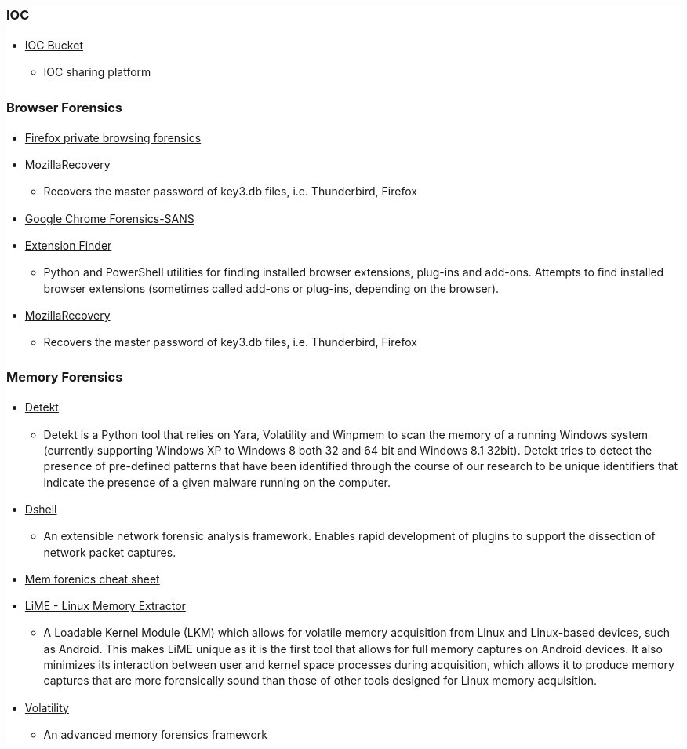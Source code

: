 ### IOC

* [IOC Bucket](https://www.iocbucket.com/)

  * IOC sharing platform

### Browser Forensics

* [Firefox private browsing forensics](http://www.magnetforensics.com/forensic-implications-of-a-person-using-firefoxs-private-browsing/)
* [MozillaRecovery](https://github.com/gtfy/MozillaRecovery)

  * Recovers the master password of key3.db files, i.e. Thunderbird, Firefox

* [Google Chrome Forensics-SANS](https://digital-forensics.sans.org/blog/2010/01/21/google-chrome-forensics#)
* [Extension Finder](https://github.com/brad-anton/extension_finder)

  * Python and PowerShell utilities for finding installed browser extensions,
    plug-ins and add-ons. Attempts to find installed browser extensions
    (sometimes called add-ons or plug-ins, depending on the browser).

* [MozillaRecovery](https://github.com/gtfy/MozillaRecovery)

  * Recovers the master password of key3.db files, i.e. Thunderbird, Firefox

### Memory Forensics

* [Detekt](https://github.com/botherder/detekt)

  * Detekt is a Python tool that relies on Yara, Volatility and Winpmem to scan
    the memory of a running Windows system (currently supporting Windows XP to
    Windows 8 both 32 and 64 bit and Windows 8.1 32bit). Detekt tries to detect
    the presence of pre-defined patterns that have been identified through the
    course of our research to be unique identifiers that indicate the presence
    of a given malware running on the computer.

* [Dshell](https://github.com/USArmyResearchLab/Dshell)

  * An extensible network forensic analysis framework. Enables rapid development
    of plugins to support the dissection of network packet captures.

* [Mem forenics cheat sheet](http://forensicmethods.com/wp-content/uploads/2012/04/Memory-Forensics-Cheat-Sheet-v1.pdf)
* [LiME - Linux Memory Extractor](https://github.com/504ensicsLabs/LiME)

  * A Loadable Kernel Module (LKM) which allows for volatile memory acquisition
    from Linux and Linux-based devices, such as Android. This makes LiME unique
    as it is the first tool that allows for full memory captures on Android
    devices. It also minimizes its interaction between user and kernel space
    processes during acquisition, which allows it to produce memory captures
    that are more forensically sound than those of other tools designed for
    Linux memory acquisition.

* [Volatility](https://github.com/volatilityfoundation/volatility)

  * An advanced memory forensics framework
